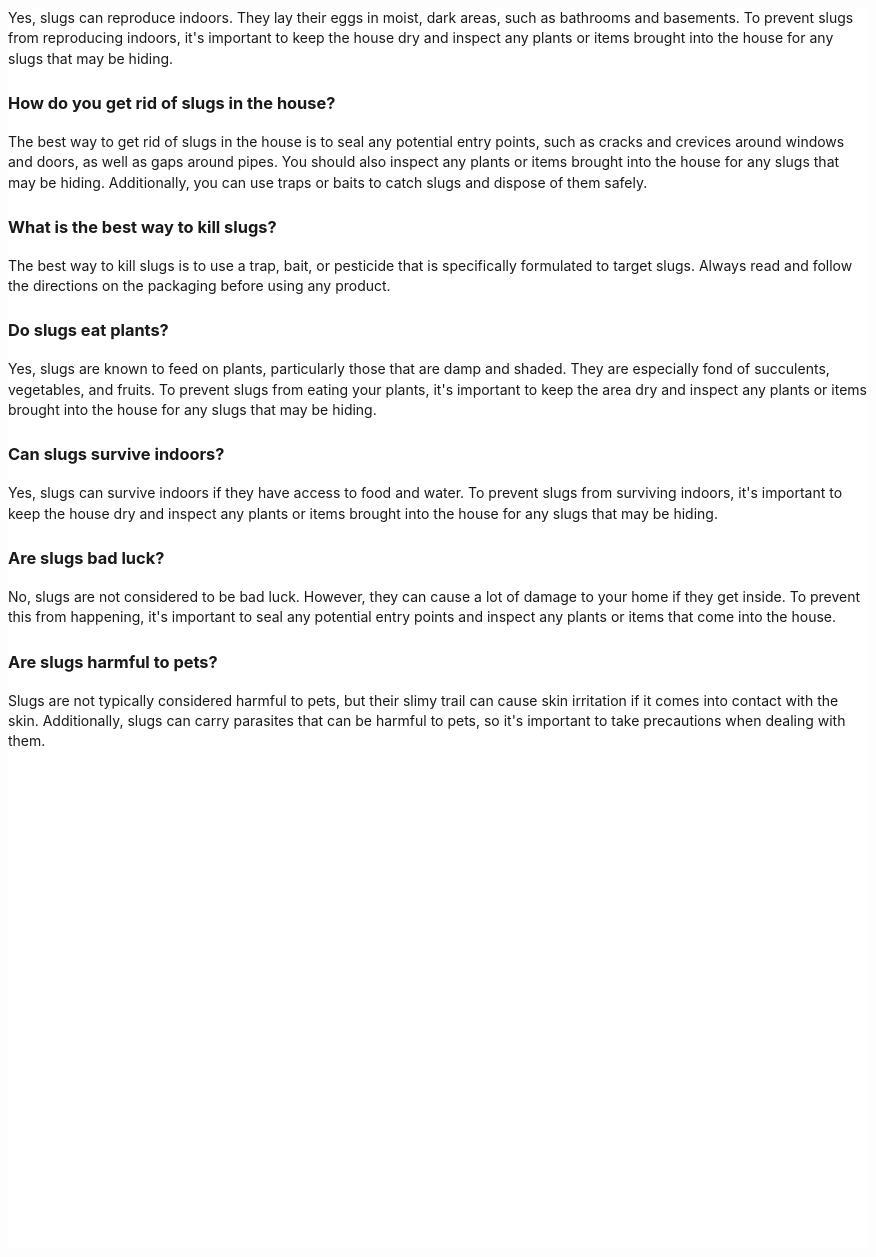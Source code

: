 <p>Yes, slugs can reproduce indoors. They lay their eggs in moist, dark areas, such as bathrooms and basements. To prevent slugs from reproducing indoors, it's important to keep the house dry and inspect any plants or items brought into the house for any slugs that may be hiding.</p>

<h3>How do you get rid of slugs in the house?</h3>

<p>The best way to get rid of slugs in the house is to seal any potential entry points, such as cracks and crevices around windows and doors, as well as gaps around pipes. You should also inspect any plants or items brought into the house for any slugs that may be hiding. Additionally, you can use traps or baits to catch slugs and dispose of them safely.</p>

<h3>What is the best way to kill slugs?</h3>

<p>The best way to kill slugs is to use a trap, bait, or pesticide that is specifically formulated to target slugs. Always read and follow the directions on the packaging before using any product.</p>

<h3>Do slugs eat plants?</h3>

<p>Yes, slugs are known to feed on plants, particularly those that are damp and shaded. They are especially fond of succulents, vegetables, and fruits. To prevent slugs from eating your plants, it's important to keep the area dry and inspect any plants or items brought into the house for any slugs that may be hiding.</p>

<h3>Can slugs survive indoors?</h3>

<p>Yes, slugs can survive indoors if they have access to food and water. To prevent slugs from surviving indoors, it's important to keep the house dry and inspect any plants or items brought into the house for any slugs that may be hiding.</p>

<h3>Are slugs bad luck?</h3>

<p>No, slugs are not considered to be bad luck. However, they can cause a lot of damage to your home if they get inside. To prevent this from happening, it's important to seal any potential entry points and inspect any plants or items that come into the house.</p>

<h3>Are slugs harmful to pets?</h3>

<p>Slugs are not typically considered harmful to pets, but their slimy trail can cause skin irritation if it comes into contact with the skin. Additionally, slugs can carry parasites that can be harmful to pets, so it's important to take precautions when dealing with them.</p>

<div style="position: relative; padding-bottom: 56.25%; overflow: hidden"><iframe src="https://www.youtube.com/embed/d3mOIbtuoqE" frameborder="0" allow="accelerometer; autoplay; clipboard-write; encrypted-media; gyroscope; picture-in-picture; web-share" allowfullscreen style="position: absolute; top: 0; left: 0; width: 100%; height: 100%;"></iframe>
</div>